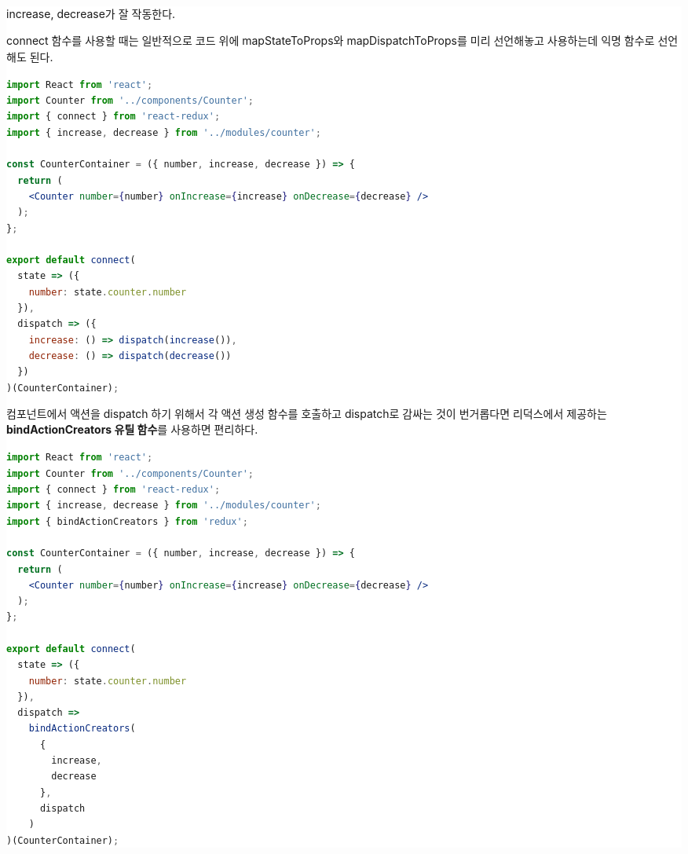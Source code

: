 increase, decrease가 잘 작동한다.

connect 함수를 사용할 때는 일반적으로 코드 위에 mapStateToProps와 mapDispatchToProps를 미리 선언해놓고 사용하는데 익명 함수로 선언해도 된다.

```jsx
import React from 'react';
import Counter from '../components/Counter';
import { connect } from 'react-redux';
import { increase, decrease } from '../modules/counter';

const CounterContainer = ({ number, increase, decrease }) => {
  return (
    <Counter number={number} onIncrease={increase} onDecrease={decrease} />
  );
};

export default connect(
  state => ({
    number: state.counter.number
  }),
  dispatch => ({
    increase: () => dispatch(increase()),
    decrease: () => dispatch(decrease())
  })
)(CounterContainer);
```

컴포넌트에서 액션을 dispatch 하기 위해서 각 액션 생성 함수를 호출하고 dispatch로 감싸는 것이 번거롭다면 리덕스에서 제공하는 **bindActionCreators 유틸 함수**를 사용하면 편리하다.

```jsx
import React from 'react';
import Counter from '../components/Counter';
import { connect } from 'react-redux';
import { increase, decrease } from '../modules/counter';
import { bindActionCreators } from 'redux';

const CounterContainer = ({ number, increase, decrease }) => {
  return (
    <Counter number={number} onIncrease={increase} onDecrease={decrease} />
  );
};

export default connect(
  state => ({
    number: state.counter.number
  }),
  dispatch =>
    bindActionCreators(
      {
        increase,
        decrease
      },
      dispatch
    )
)(CounterContainer);
```
